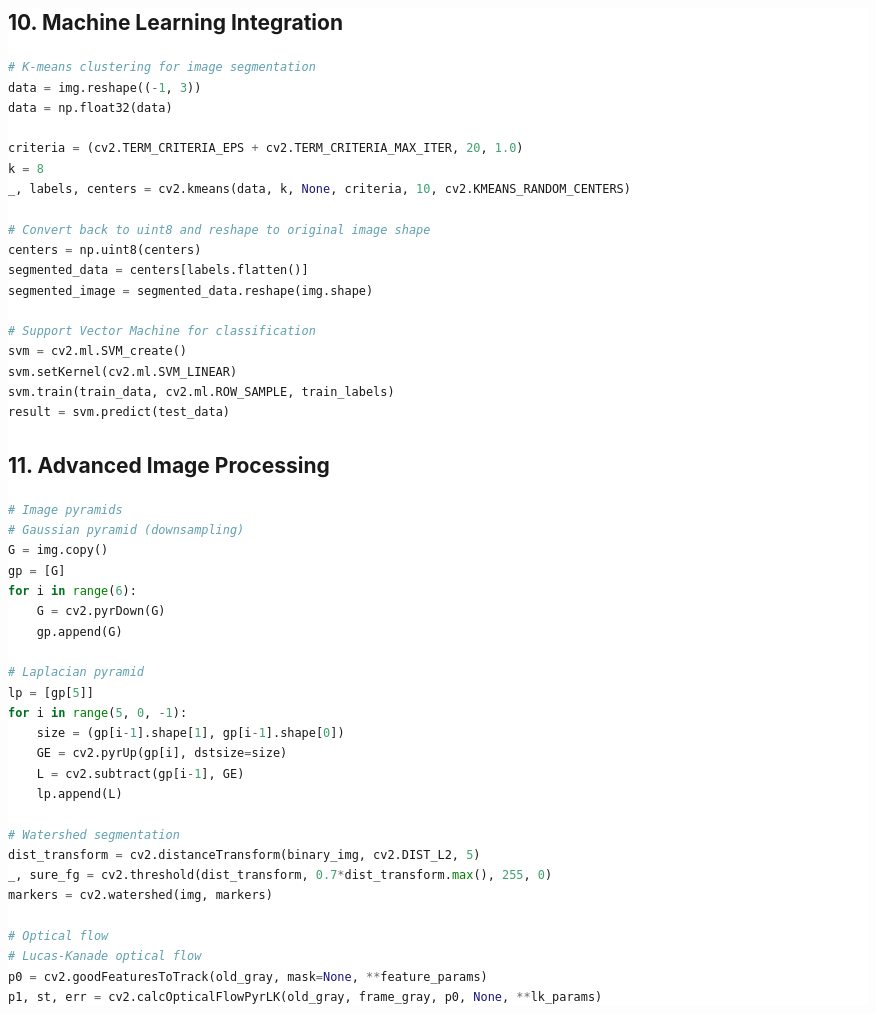 ## 10. Machine Learning Integration

```python
# K-means clustering for image segmentation
data = img.reshape((-1, 3))
data = np.float32(data)

criteria = (cv2.TERM_CRITERIA_EPS + cv2.TERM_CRITERIA_MAX_ITER, 20, 1.0)
k = 8
_, labels, centers = cv2.kmeans(data, k, None, criteria, 10, cv2.KMEANS_RANDOM_CENTERS)

# Convert back to uint8 and reshape to original image shape
centers = np.uint8(centers)
segmented_data = centers[labels.flatten()]
segmented_image = segmented_data.reshape(img.shape)

# Support Vector Machine for classification
svm = cv2.ml.SVM_create()
svm.setKernel(cv2.ml.SVM_LINEAR)
svm.train(train_data, cv2.ml.ROW_SAMPLE, train_labels)
result = svm.predict(test_data)
```

## 11. Advanced Image Processing

```python
# Image pyramids
# Gaussian pyramid (downsampling)
G = img.copy()
gp = [G]
for i in range(6):
    G = cv2.pyrDown(G)
    gp.append(G)

# Laplacian pyramid
lp = [gp[5]]
for i in range(5, 0, -1):
    size = (gp[i-1].shape[1], gp[i-1].shape[0])
    GE = cv2.pyrUp(gp[i], dstsize=size)
    L = cv2.subtract(gp[i-1], GE)
    lp.append(L)

# Watershed segmentation
dist_transform = cv2.distanceTransform(binary_img, cv2.DIST_L2, 5)
_, sure_fg = cv2.threshold(dist_transform, 0.7*dist_transform.max(), 255, 0)
markers = cv2.watershed(img, markers)

# Optical flow
# Lucas-Kanade optical flow
p0 = cv2.goodFeaturesToTrack(old_gray, mask=None, **feature_params)
p1, st, err = cv2.calcOpticalFlowPyrLK(old_gray, frame_gray, p0, None, **lk_params)
```
